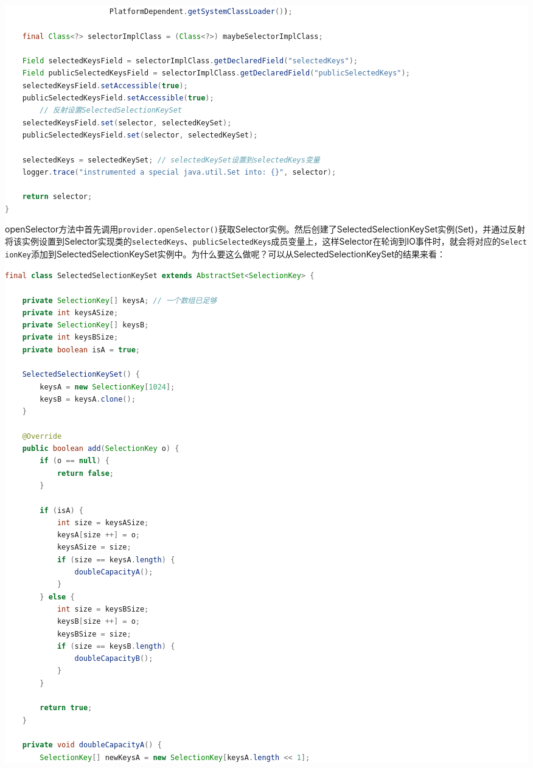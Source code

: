 ```java
                        PlatformDependent.getSystemClassLoader());

    final Class<?> selectorImplClass = (Class<?>) maybeSelectorImplClass;

    Field selectedKeysField = selectorImplClass.getDeclaredField("selectedKeys");
    Field publicSelectedKeysField = selectorImplClass.getDeclaredField("publicSelectedKeys");
    selectedKeysField.setAccessible(true);
    publicSelectedKeysField.setAccessible(true);
		// 反射设置SelectedSelectionKeySet
    selectedKeysField.set(selector, selectedKeySet); 
    publicSelectedKeysField.set(selector, selectedKeySet);

    selectedKeys = selectedKeySet; // selectedKeySet设置到selectedKeys变量
    logger.trace("instrumented a special java.util.Set into: {}", selector);

    return selector;
}
```

openSelector方法中首先调用`provider.openSelector()`获取Selector实例。然后创建了SelectedSelectionKeySet实例(Set)，并通过反射将该实例设置到Selector实现类的`selectedKeys`、`publicSelectedKeys`成员变量上，这样Selector在轮询到IO事件时，就会将对应的`SelectionKey`添加到SelectedSelectionKeySet实例中。为什么要这么做呢？可以从SelectedSelectionKeySet的结果来看：

```java
final class SelectedSelectionKeySet extends AbstractSet<SelectionKey> {

    private SelectionKey[] keysA; // 一个数组已足够
    private int keysASize;
    private SelectionKey[] keysB;
    private int keysBSize;
    private boolean isA = true;

    SelectedSelectionKeySet() {
        keysA = new SelectionKey[1024];
        keysB = keysA.clone();
    }

    @Override
    public boolean add(SelectionKey o) {
        if (o == null) {
            return false;
        }

        if (isA) {
            int size = keysASize;
            keysA[size ++] = o;
            keysASize = size;
            if (size == keysA.length) {
                doubleCapacityA();
            }
        } else {
            int size = keysBSize;
            keysB[size ++] = o;
            keysBSize = size;
            if (size == keysB.length) {
                doubleCapacityB();
            }
        }

        return true;
    }

    private void doubleCapacityA() {
        SelectionKey[] newKeysA = new SelectionKey[keysA.length << 1];
```